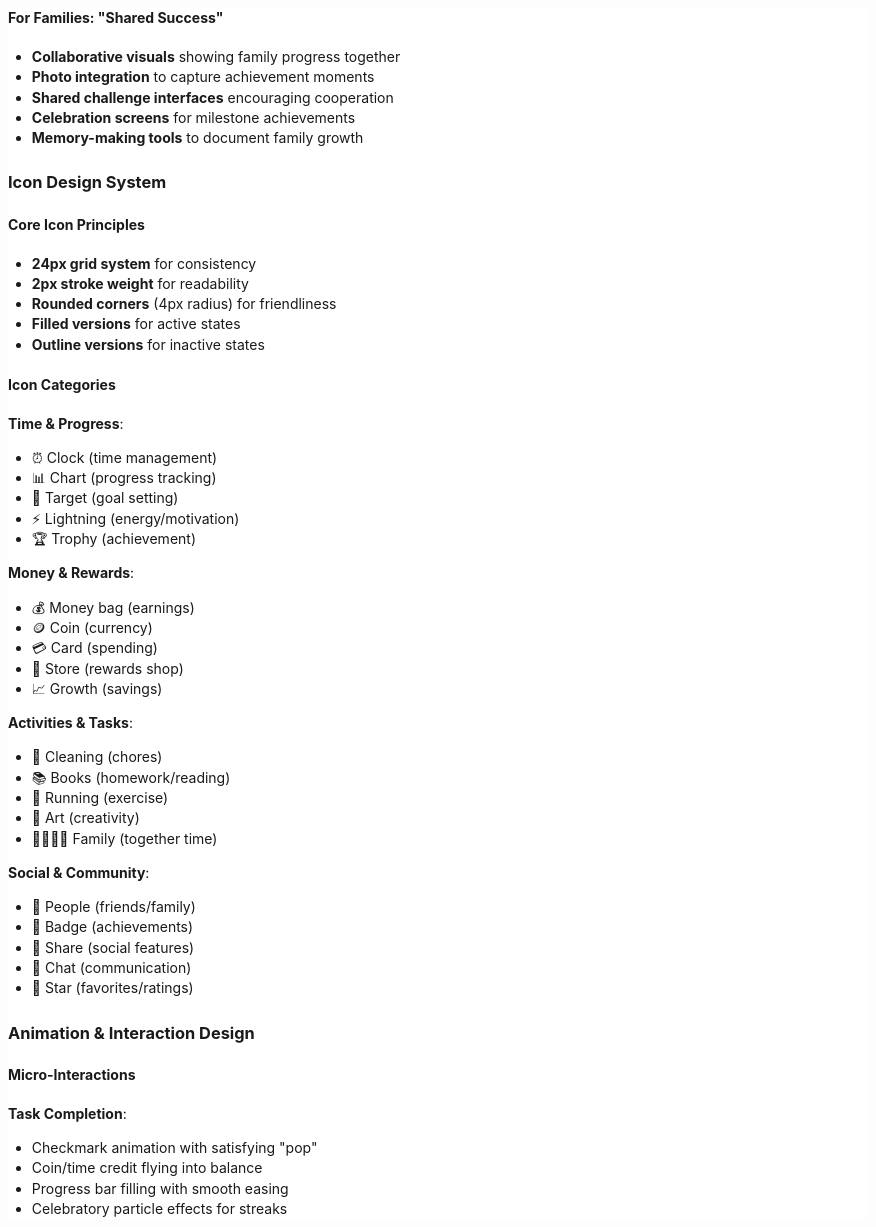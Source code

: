 #### For Families: "Shared Success"
- **Collaborative visuals** showing family progress together
- **Photo integration** to capture achievement moments
- **Shared challenge interfaces** encouraging cooperation
- **Celebration screens** for milestone achievements
- **Memory-making tools** to document family growth

### Icon Design System

#### Core Icon Principles
- **24px grid system** for consistency
- **2px stroke weight** for readability
- **Rounded corners** (4px radius) for friendliness
- **Filled versions** for active states
- **Outline versions** for inactive states

#### Icon Categories

**Time & Progress**:
- ⏰ Clock (time management)
- 📊 Chart (progress tracking)
- 🎯 Target (goal setting)
- ⚡ Lightning (energy/motivation)
- 🏆 Trophy (achievement)

**Money & Rewards**:
- 💰 Money bag (earnings)
- 🪙 Coin (currency)
- 💳 Card (spending)
- 🏪 Store (rewards shop)
- 📈 Growth (savings)

**Activities & Tasks**:
- 🧹 Cleaning (chores)
- 📚 Books (homework/reading)
- 🏃 Running (exercise)
- 🎨 Art (creativity)
- 👨‍👩‍👧‍👦 Family (together time)

**Social & Community**:
- 👥 People (friends/family)
- 🏅 Badge (achievements)
- 📱 Share (social features)
- 💬 Chat (communication)
- 🌟 Star (favorites/ratings)

### Animation & Interaction Design

#### Micro-Interactions
**Task Completion**:
- Checkmark animation with satisfying "pop"
- Coin/time credit flying into balance
- Progress bar filling with smooth easing
- Celebratory particle effects for streaks
